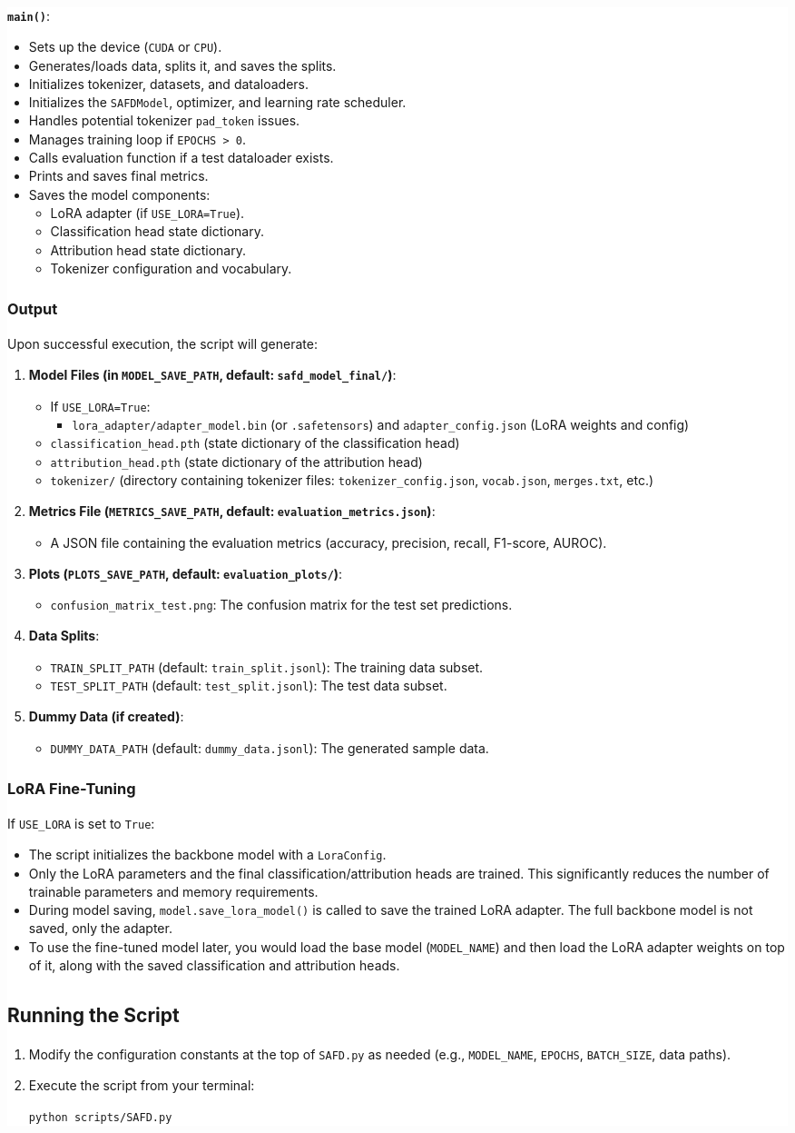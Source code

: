 **`main()`**:
* Sets up the device (`CUDA` or `CPU`).
* Generates/loads data, splits it, and saves the splits.
* Initializes tokenizer, datasets, and dataloaders.
* Initializes the `SAFDModel`, optimizer, and learning rate scheduler.
* Handles potential tokenizer `pad_token` issues.
* Manages training loop if `EPOCHS > 0`.
* Calls evaluation function if a test dataloader exists.
* Prints and saves final metrics.
* Saves the model components:
    * LoRA adapter (if `USE_LORA=True`).
    * Classification head state dictionary.
    * Attribution head state dictionary.
    * Tokenizer configuration and vocabulary.


### Output

Upon successful execution, the script will generate:

1.  **Model Files (in `MODEL_SAVE_PATH`, default: `safd_model_final/`)**:
    * If `USE_LORA=True`:
        * `lora_adapter/adapter_model.bin` (or `.safetensors`) and `adapter_config.json` (LoRA weights and config)
    * `classification_head.pth` (state dictionary of the classification head)
    * `attribution_head.pth` (state dictionary of the attribution head)
    * `tokenizer/` (directory containing tokenizer files: `tokenizer_config.json`, `vocab.json`, `merges.txt`, etc.)

2.  **Metrics File (`METRICS_SAVE_PATH`, default: `evaluation_metrics.json`)**:
    * A JSON file containing the evaluation metrics (accuracy, precision, recall, F1-score, AUROC).

3.  **Plots (`PLOTS_SAVE_PATH`, default: `evaluation_plots/`)**:
    * `confusion_matrix_test.png`: The confusion matrix for the test set predictions.

4.  **Data Splits**:
    * `TRAIN_SPLIT_PATH` (default: `train_split.jsonl`): The training data subset.
    * `TEST_SPLIT_PATH` (default: `test_split.jsonl`): The test data subset.

5.  **Dummy Data (if created)**:
    * `DUMMY_DATA_PATH` (default: `dummy_data.jsonl`): The generated sample data.

### LoRA Fine-Tuning

If `USE_LORA` is set to `True`:

* The script initializes the backbone model with a `LoraConfig`.
* Only the LoRA parameters and the final classification/attribution heads are trained. This significantly reduces the number of trainable parameters and memory requirements.
* During model saving, `model.save_lora_model()` is called to save the trained LoRA adapter. The full backbone model is not saved, only the adapter.
* To use the fine-tuned model later, you would load the base model (`MODEL_NAME`) and then load the LoRA adapter weights on top of it, along with the saved classification and attribution heads.

## Running the Script

1. Modify the configuration constants at the top of `SAFD.py` as needed (e.g., `MODEL_NAME`, `EPOCHS`, `BATCH_SIZE`, data paths).

2. Execute the script from your terminal:

    ```bash
    python scripts/SAFD.py
    ```
